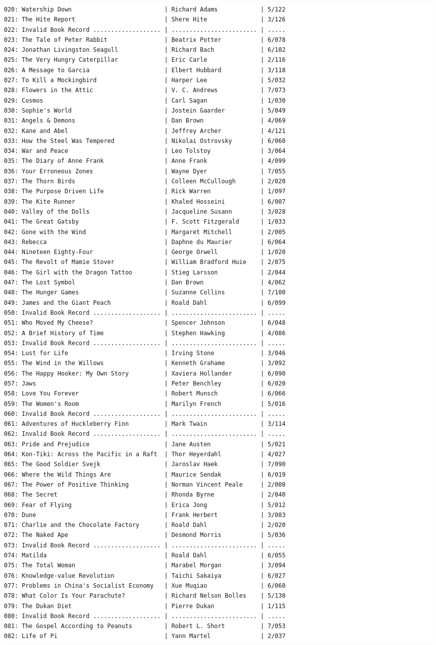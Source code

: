 ```text
020: Watership Down                          | Richard Adams            | 5/122
021: The Hite Report                         | Shere Hite               | 3/126
022: Invalid Book Record ................... | ........................ | .....
023: The Tale of Peter Rabbit                | Beatrix Potter           | 6/078
024: Jonathan Livingston Seagull             | Richard Bach             | 6/102
025: The Very Hungry Caterpillar             | Eric Carle               | 2/116
026: A Message to Garcia                     | Elbert Hubbard           | 3/118
027: To Kill a Mockingbird                   | Harper Lee               | 5/032
028: Flowers in the Attic                    | V. C. Andrews            | 7/073
029: Cosmos                                  | Carl Sagan               | 1/030
030: Sophie's World                          | Jostein Gaarder          | 5/049
031: Angels & Demons                         | Dan Brown                | 4/069
032: Kane and Abel                           | Jeffrey Archer           | 4/121
033: How the Steel Was Tempered              | Nikolai Ostrovsky        | 6/060
034: War and Peace                           | Leo Tolstoy              | 3/064
035: The Diary of Anne Frank                 | Anne Frank               | 4/099
036: Your Erroneous Zones                    | Wayne Dyer               | 7/055
037: The Thorn Birds                         | Colleen McCullough       | 2/020
038: The Purpose Driven Life                 | Rick Warren              | 1/097
039: The Kite Runner                         | Khaled Hosseini          | 6/007
040: Valley of the Dolls                     | Jacqueline Susann        | 3/028
041: The Great Gatsby                        | F. Scott Fitzgerald      | 1/033
042: Gone with the Wind                      | Margaret Mitchell        | 2/005
043: Rebecca                                 | Daphne du Maurier        | 6/064
044: Nineteen Eighty-Four                    | George Orwell            | 1/020
045: The Revolt of Mamie Stover              | William Bradford Huie    | 2/075
046: The Girl with the Dragon Tattoo         | Stieg Larsson            | 2/044
047: The Lost Symbol                         | Dan Brown                | 4/062
048: The Hunger Games                        | Suzanne Collins          | 7/100
049: James and the Giant Peach               | Roald Dahl               | 6/099
050: Invalid Book Record ................... | ........................ | .....
051: Who Moved My Cheese?                    | Spencer Johnson          | 6/048
052: A Brief History of Time                 | Stephen Hawking          | 4/086
053: Invalid Book Record ................... | ........................ | .....
054: Lust for Life                           | Irving Stone             | 3/046
055: The Wind in the Willows                 | Kenneth Grahame          | 3/092
056: The Happy Hooker: My Own Story          | Xaviera Hollander        | 6/090
057: Jaws                                    | Peter Benchley           | 6/020
058: Love You Forever                        | Robert Munsch            | 6/066
059: The Women's Room                        | Marilyn French           | 5/016
060: Invalid Book Record ................... | ........................ | .....
061: Adventures of Huckleberry Finn          | Mark Twain               | 3/114
062: Invalid Book Record ................... | ........................ | .....
063: Pride and Prejudice                     | Jane Austen              | 5/021
064: Kon-Tiki: Across the Pacific in a Raft  | Thor Heyerdahl           | 4/027
065: The Good Soldier Svejk                  | Jaroslav Haek            | 7/090
066: Where the Wild Things Are               | Maurice Sendak           | 6/019
067: The Power of Positive Thinking          | Norman Vincent Peale     | 2/008
068: The Secret                              | Rhonda Byrne             | 2/040
069: Fear of Flying                          | Erica Jong               | 5/012
070: Dune                                    | Frank Herbert            | 3/083
071: Charlie and the Chocolate Factory       | Roald Dahl               | 2/020
072: The Naked Ape                           | Desmond Morris           | 5/036
073: Invalid Book Record ................... | ........................ | .....
074: Matilda                                 | Roald Dahl               | 6/055
075: The Total Woman                         | Marabel Morgan           | 3/094
076: Knowledge-value Revolution              | Taichi Sakaiya           | 6/027
077: Problems in China's Socialist Economy   | Xue Muqiao               | 6/060
078: What Color Is Your Parachute?           | Richard Nelson Bolles    | 5/130
079: The Dukan Diet                          | Pierre Dukan             | 1/115
080: Invalid Book Record ................... | ........................ | .....
081: The Gospel According to Peanuts         | Robert L. Short          | 7/053
082: Life of Pi                              | Yann Martel              | 2/037
```